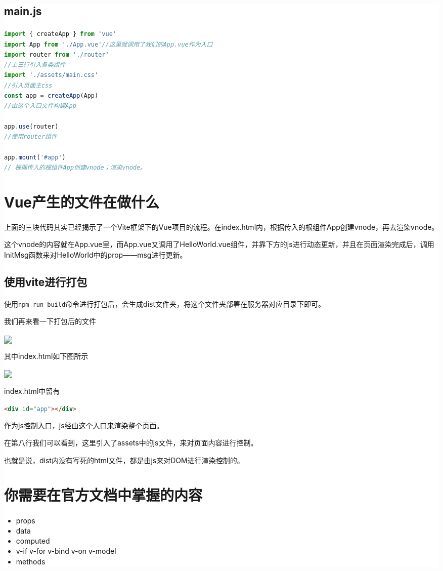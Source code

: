 ## main.js

```js
import { createApp } from 'vue'
import App from './App.vue'//这里就调用了我们的App.vue作为入口
import router from './router'
//上三行引入各类组件
import './assets/main.css'
//引入页面主css
const app = createApp(App)
//由这个入口文件构建App

app.use(router)
//使用router组件

app.mount('#app')
// 根据传入的根组件App创建vnode；渲染vnode。
```

# Vue产生的文件在做什么

上面的三块代码其实已经揭示了一个Vite框架下的Vue项目的流程。在index.html内，根据传入的根组件App创建vnode，再去渲染vnode。

这个vnode的内容就在App.vue里，而App.vue又调用了HelloWorld.vue组件，并靠下方的js进行动态更新，并且在页面渲染完成后，调用InitMsg函数来对HelloWorld中的prop——msg进行更新。

## 使用vite进行打包

使用`npm run build`命令进行打包后，会生成dist文件夹，将这个文件夹部署在服务器对应目录下即可。

我们再来看一下打包后的文件

<img src="/assets/AT8WbIVFboeNA7x54ducHeFbnDb.png" src-width="640" src-height="173" align="center"/>

其中index.html如下图所示

<img src="/assets/NIwvbK3umoXvBwxosgFcjFrLnCf.png" src-width="813" src-height="366" align="center"/>

index.html中留有

```html
<div id="app"></div>
```

作为js控制入口，js经由这个入口来渲染整个页面。

在第八行我们可以看到，这里引入了assets中的js文件，来对页面内容进行控制。

也就是说，dist内没有写死的html文件，都是由js来对DOM进行渲染控制的。

# 你需要在官方文档中掌握的内容

- props
- data
- computed
- v-if v-for v-bind v-on v-model
- methods

